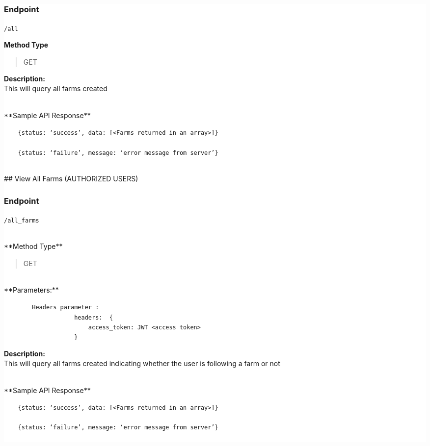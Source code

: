 ### Endpoint

```
/all
```

**Method Type**

> GET

**Description:**  
This will query all farms created

<br>
**Sample API Response**

```
    {status: ‘success’, data: [<Farms returned in an array>]}

	{status: ‘failure’, message: ‘error message from server’}

```

<br>
## View All Farms (AUTHORIZED USERS)

### Endpoint

```
/all_farms
```

<br>
**Method Type**

> GET

<br>
**Parameters:**

```
        Headers parameter :
                    headers:  {
                        access_token: JWT <access token>
                    }

```

**Description:**  
This will query all farms created indicating whether the user is following a farm or not

<br>
**Sample API Response**

```
    {status: ‘success’, data: [<Farms returned in an array>]}

	{status: ‘failure’, message: ‘error message from server’}


```
